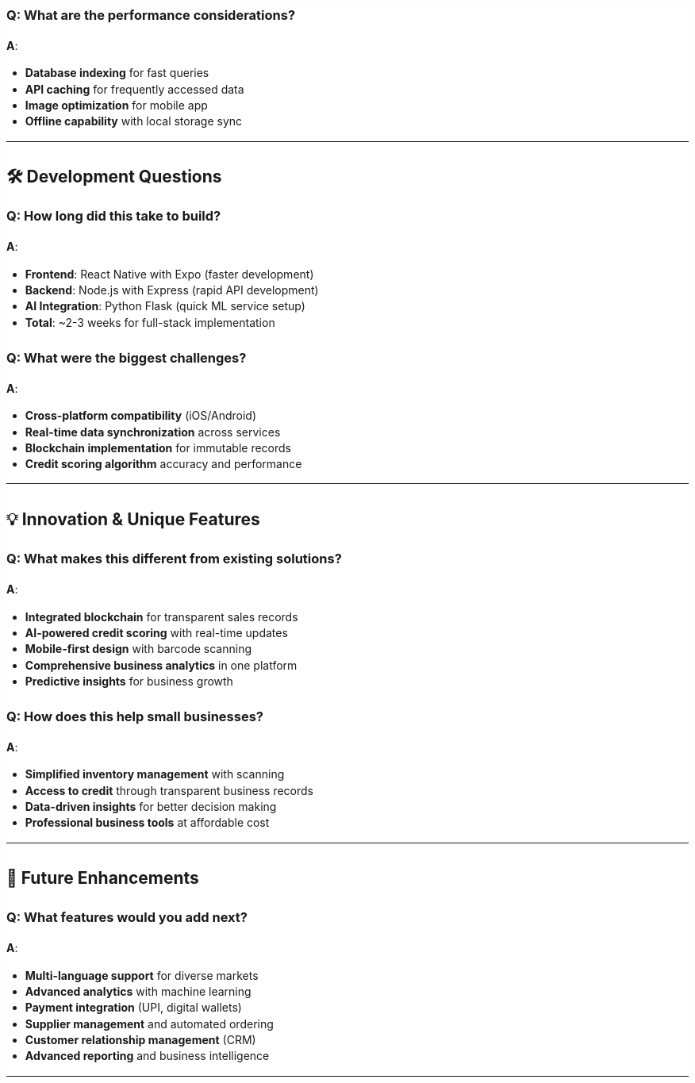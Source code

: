 ### Q: What are the performance considerations?
**A**:
- **Database indexing** for fast queries
- **API caching** for frequently accessed data
- **Image optimization** for mobile app
- **Offline capability** with local storage sync

---

## 🛠️ Development Questions

### Q: How long did this take to build?
**A**:
- **Frontend**: React Native with Expo (faster development)
- **Backend**: Node.js with Express (rapid API development)
- **AI Integration**: Python Flask (quick ML service setup)
- **Total**: ~2-3 weeks for full-stack implementation

### Q: What were the biggest challenges?
**A**:
- **Cross-platform compatibility** (iOS/Android)
- **Real-time data synchronization** across services
- **Blockchain implementation** for immutable records
- **Credit scoring algorithm** accuracy and performance

---

## 💡 Innovation & Unique Features

### Q: What makes this different from existing solutions?
**A**:
- **Integrated blockchain** for transparent sales records
- **AI-powered credit scoring** with real-time updates
- **Mobile-first design** with barcode scanning
- **Comprehensive business analytics** in one platform
- **Predictive insights** for business growth

### Q: How does this help small businesses?
**A**:
- **Simplified inventory management** with scanning
- **Access to credit** through transparent business records
- **Data-driven insights** for better decision making
- **Professional business tools** at affordable cost

---

## 🔮 Future Enhancements

### Q: What features would you add next?
**A**:
- **Multi-language support** for diverse markets
- **Advanced analytics** with machine learning
- **Payment integration** (UPI, digital wallets)
- **Supplier management** and automated ordering
- **Customer relationship management** (CRM)
- **Advanced reporting** and business intelligence

---